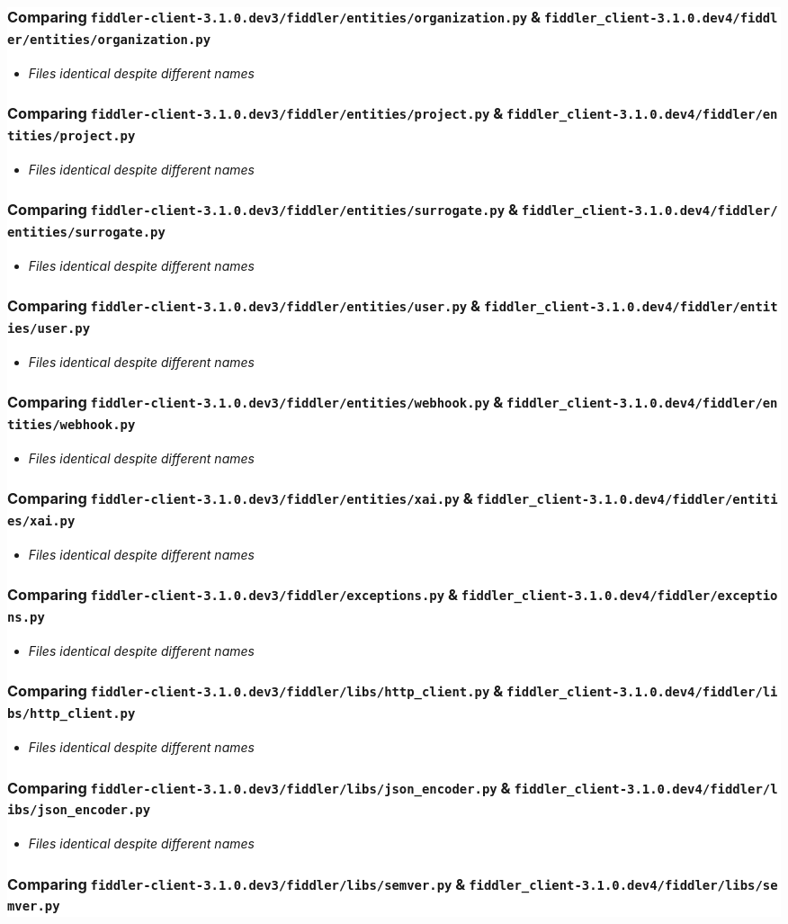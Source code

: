 ### Comparing `fiddler-client-3.1.0.dev3/fiddler/entities/organization.py` & `fiddler_client-3.1.0.dev4/fiddler/entities/organization.py`

 * *Files identical despite different names*

### Comparing `fiddler-client-3.1.0.dev3/fiddler/entities/project.py` & `fiddler_client-3.1.0.dev4/fiddler/entities/project.py`

 * *Files identical despite different names*

### Comparing `fiddler-client-3.1.0.dev3/fiddler/entities/surrogate.py` & `fiddler_client-3.1.0.dev4/fiddler/entities/surrogate.py`

 * *Files identical despite different names*

### Comparing `fiddler-client-3.1.0.dev3/fiddler/entities/user.py` & `fiddler_client-3.1.0.dev4/fiddler/entities/user.py`

 * *Files identical despite different names*

### Comparing `fiddler-client-3.1.0.dev3/fiddler/entities/webhook.py` & `fiddler_client-3.1.0.dev4/fiddler/entities/webhook.py`

 * *Files identical despite different names*

### Comparing `fiddler-client-3.1.0.dev3/fiddler/entities/xai.py` & `fiddler_client-3.1.0.dev4/fiddler/entities/xai.py`

 * *Files identical despite different names*

### Comparing `fiddler-client-3.1.0.dev3/fiddler/exceptions.py` & `fiddler_client-3.1.0.dev4/fiddler/exceptions.py`

 * *Files identical despite different names*

### Comparing `fiddler-client-3.1.0.dev3/fiddler/libs/http_client.py` & `fiddler_client-3.1.0.dev4/fiddler/libs/http_client.py`

 * *Files identical despite different names*

### Comparing `fiddler-client-3.1.0.dev3/fiddler/libs/json_encoder.py` & `fiddler_client-3.1.0.dev4/fiddler/libs/json_encoder.py`

 * *Files identical despite different names*

### Comparing `fiddler-client-3.1.0.dev3/fiddler/libs/semver.py` & `fiddler_client-3.1.0.dev4/fiddler/libs/semver.py`
